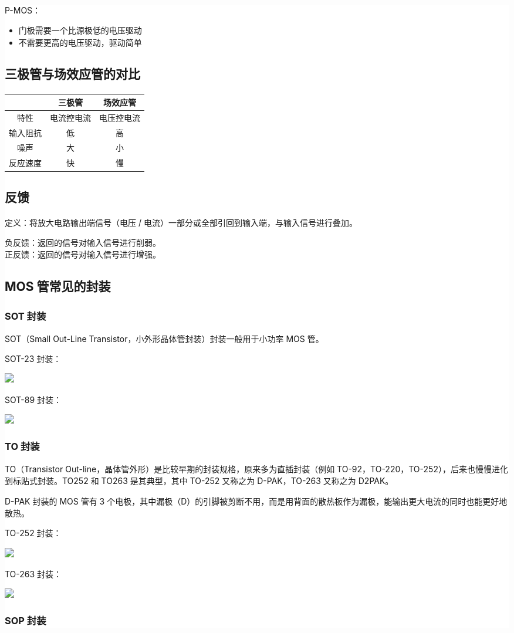 P-MOS：

- 门极需要一个比源极低的电压驱动
- 不需要更高的电压驱动，驱动简单

## 三极管与场效应管的对比

|          |   三极管   |  场效应管  |
| :------: | :--------: | :--------: |
|   特性   | 电流控电流 | 电压控电流 |
| 输入阻抗 |     低     |     高     |
|   噪声   |     大     |     小     |
| 反应速度 |     快     |     慢     |

## 反馈

定义：将放大电路输出端信号（电压 / 电流）一部分或全部引回到输入端，与输入信号进行叠加。

负反馈：返回的信号对输入信号进行削弱。  
正反馈：返回的信号对输入信号进行增强。

## MOS 管常见的封装

### SOT 封装

SOT（Small Out-Line Transistor，小外形晶体管封装）封装一般用于小功率 MOS 管。

SOT-23 封装：

![](https://wiki-media-1253965369.cos.ap-guangzhou.myqcloud.com/img/20210331162749.png)

SOT-89 封装：

![](https://wiki-media-1253965369.cos.ap-guangzhou.myqcloud.com/img/20210331162842.png)

### TO 封装

TO（Transistor Out-line，晶体管外形）是比较早期的封装规格，原来多为直插封装（例如 TO-92，TO-220，TO-252），后来也慢慢进化到标贴式封装。TO252 和 TO263 是其典型，其中 TO-252 又称之为 D-PAK，TO-263 又称之为 D2PAK。

D-PAK 封装的 MOS 管有 3 个电极，其中漏极（D）的引脚被剪断不用，而是用背面的散热板作为漏极，能输出更大电流的同时也能更好地散热。

TO-252 封装：

![](https://wiki-media-1253965369.cos.ap-guangzhou.myqcloud.com/img/20210331163718.png)

TO-263 封装：

![](https://wiki-media-1253965369.cos.ap-guangzhou.myqcloud.com/img/20210331163731.png)

### SOP 封装
